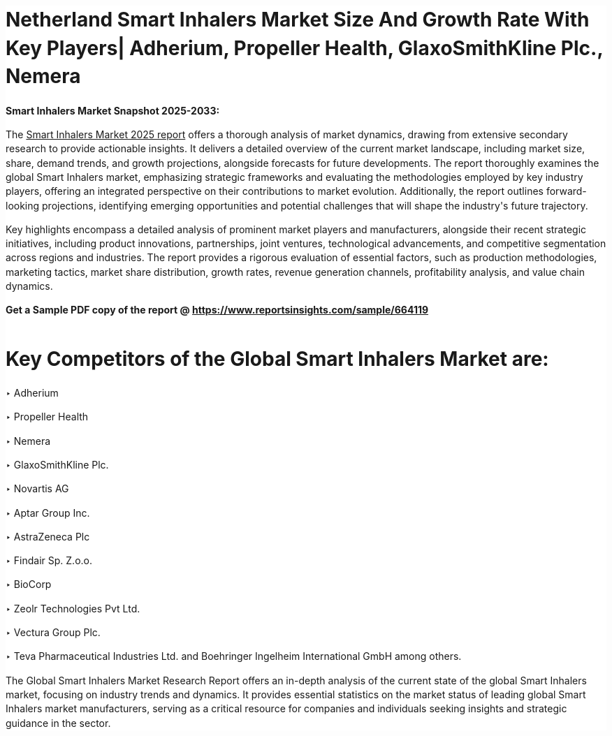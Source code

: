 # Netherland Smart Inhalers Market Size And Growth Rate With Key Players| Adherium, Propeller Health, GlaxoSmithKline Plc., Nemera

<strong>Smart Inhalers Market Snapshot 2025-2033:</strong>

 The <a href=https://www.reportsinsights.com/sample/664119>Smart Inhalers Market 2025 report</a> offers a thorough analysis of market dynamics, drawing from extensive secondary research to provide actionable insights. It delivers a detailed overview of the current market landscape, including market size, share, demand trends, and growth projections, alongside forecasts for future developments. The report thoroughly examines the global Smart Inhalers market, emphasizing strategic frameworks and evaluating the methodologies employed by key industry players, offering an integrated perspective on their contributions to market evolution. Additionally, the report outlines forward-looking projections, identifying emerging opportunities and potential challenges that will shape the industry's future trajectory.

Key highlights encompass a detailed analysis of prominent market players and manufacturers, alongside their recent strategic initiatives, including product innovations, partnerships, joint ventures, technological advancements, and competitive segmentation across regions and industries. The report provides a rigorous evaluation of essential factors, such as production methodologies, marketing tactics, market share distribution, growth rates, revenue generation channels, profitability analysis, and value chain dynamics.

<strong>Get a Sample PDF copy of the report @ <a href=https://www.reportsinsights.com/sample/664119>https://www.reportsinsights.com/sample/664119</a></strong>

# <strong>Key Competitors of the Global Smart Inhalers Market are:</strong>

‣ Adherium

‣ Propeller Health

‣ Nemera

‣ GlaxoSmithKline Plc.

‣ Novartis AG

‣ Aptar Group Inc.

‣ AstraZeneca Plc

‣ Findair Sp. Z.o.o.

‣ BioCorp

‣ Zeolr Technologies Pvt Ltd.

‣ Vectura Group Plc.

‣ Teva Pharmaceutical Industries Ltd. and Boehringer Ingelheim International GmbH among others.

The Global Smart Inhalers Market Research Report offers an in-depth analysis of the current state of the global Smart Inhalers market, focusing on industry trends and dynamics. It provides essential statistics on the market status of leading global Smart Inhalers market manufacturers, serving as a critical resource for companies and individuals seeking insights and strategic guidance in the sector.
